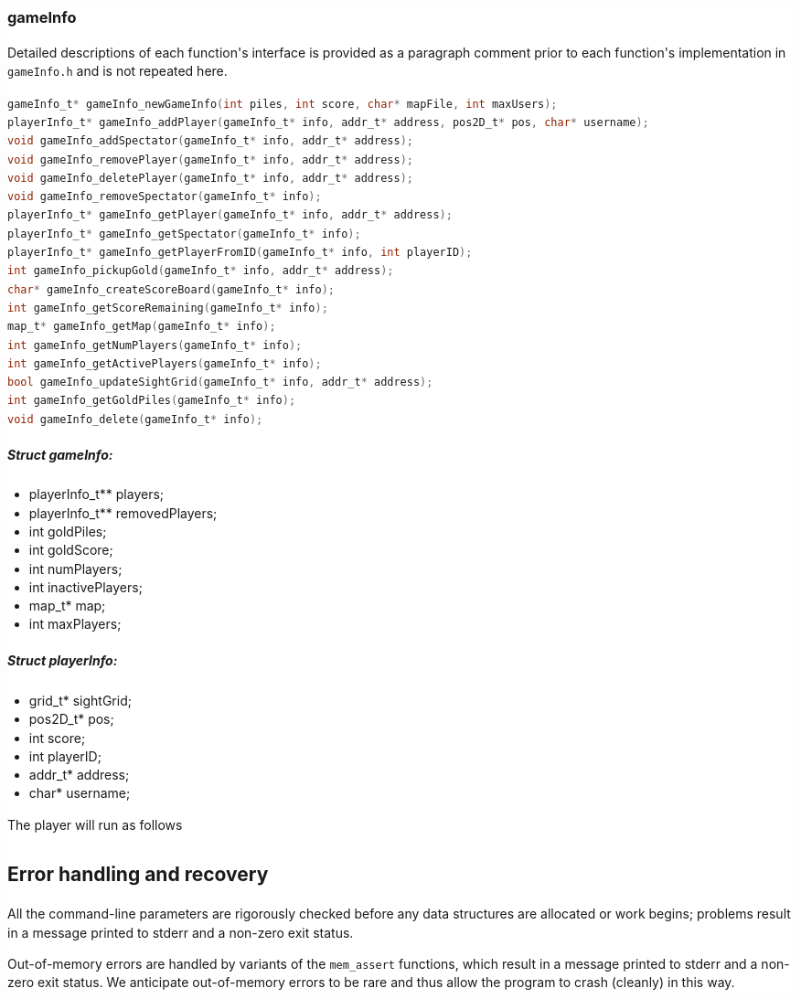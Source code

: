 ### gameInfo
Detailed descriptions of each function's interface is provided as a paragraph comment prior to each function's implementation in `gameInfo.h` and is not repeated here.
```c
gameInfo_t* gameInfo_newGameInfo(int piles, int score, char* mapFile, int maxUsers);
playerInfo_t* gameInfo_addPlayer(gameInfo_t* info, addr_t* address, pos2D_t* pos, char* username);
void gameInfo_addSpectator(gameInfo_t* info, addr_t* address);
void gameInfo_removePlayer(gameInfo_t* info, addr_t* address);
void gameInfo_deletePlayer(gameInfo_t* info, addr_t* address);
void gameInfo_removeSpectator(gameInfo_t* info);
playerInfo_t* gameInfo_getPlayer(gameInfo_t* info, addr_t* address);
playerInfo_t* gameInfo_getSpectator(gameInfo_t* info);
playerInfo_t* gameInfo_getPlayerFromID(gameInfo_t* info, int playerID);
int gameInfo_pickupGold(gameInfo_t* info, addr_t* address);
char* gameInfo_createScoreBoard(gameInfo_t* info);
int gameInfo_getScoreRemaining(gameInfo_t* info);
map_t* gameInfo_getMap(gameInfo_t* info);
int gameInfo_getNumPlayers(gameInfo_t* info);
int gameInfo_getActivePlayers(gameInfo_t* info);
bool gameInfo_updateSightGrid(gameInfo_t* info, addr_t* address);
int gameInfo_getGoldPiles(gameInfo_t* info);
void gameInfo_delete(gameInfo_t* info);
```

##### Struct gameInfo:
- playerInfo_t** players;
- playerInfo_t** removedPlayers;
- int goldPiles;
- int goldScore;
- int numPlayers;
- int inactivePlayers;
- map_t* map;
- int maxPlayers;
 
##### Struct playerInfo:
- grid_t* sightGrid;
- pos2D_t* pos;
- int score;
- int playerID;
- addr_t* address;
- char* username;


The player will run as follows


## Error handling and recovery

All the command-line parameters are rigorously checked before any data structures are allocated or work begins; problems result in a message printed to stderr and a non-zero exit status.

Out-of-memory errors are handled by variants of the `mem_assert` functions, which result in a message printed to stderr and a non-zero exit status.
We anticipate out-of-memory errors to be rare and thus allow the program to crash (cleanly) in this way.
